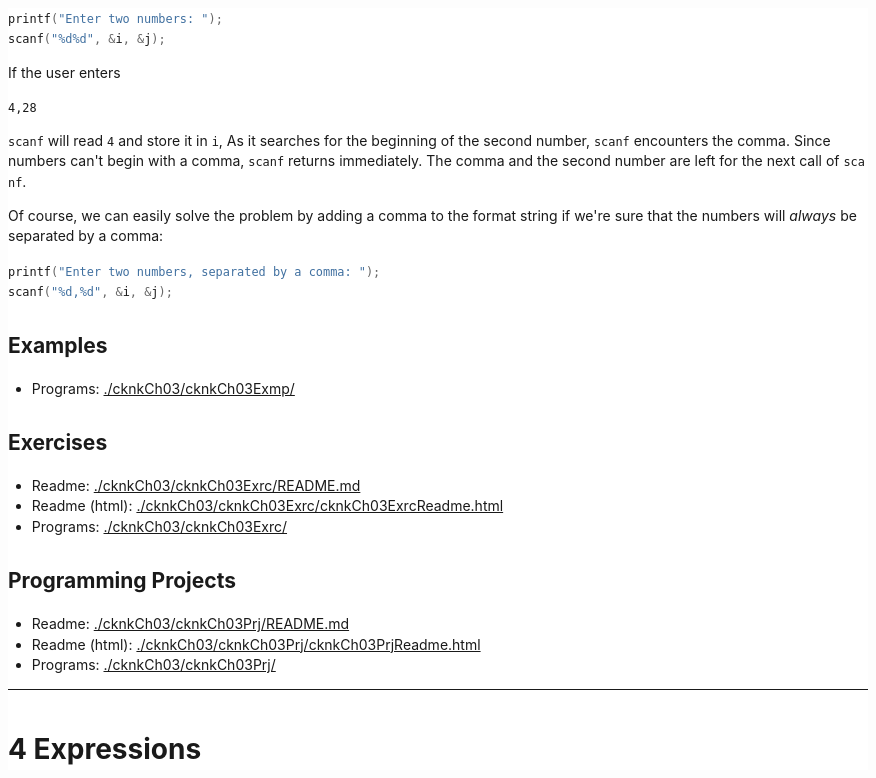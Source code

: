 ```C
printf("Enter two numbers: ");
scanf("%d%d", &i, &j);
```

If the user enters

```shell
4,28
```

`scanf` will read `4` and store it in `i`, As it searches for the beginning of the second number, `scanf` encounters the comma. Since numbers can't begin with a comma, `scanf` returns immediately. The comma and the second number are left for the next call of `scanf`.

Of course, we can easily solve the problem by adding a comma to the format string if we're sure that the numbers will *always* be separated by a comma:

```C
printf("Enter two numbers, separated by a comma: ");
scanf("%d,%d", &i, &j);
```

</div>

## Examples

- Programs: <span class="unicode_LINK_SYMBOL"></span>[./cknkCh03/cknkCh03Exmp/](./cknkCh03/cknkCh03Exmp/)  

## Exercises

- Readme: <span class="unicode_LINK_SYMBOL"></span>[./cknkCh03/cknkCh03Exrc/README.md](./cknkCh03/cknkCh03Exrc/README.md)  
- Readme (html): <span class="unicode_LINK_SYMBOL"></span>[./cknkCh03/cknkCh03Exrc/cknkCh03ExrcReadme.html](./cknkCh03/cknkCh03Exrc/cknkCh03ExrcReadme.html)  
- Programs: <span class="unicode_LINK_SYMBOL"></span>[./cknkCh03/cknkCh03Exrc/](./cknkCh03/cknkCh03Exrc/)  

## Programming Projects

- Readme: <span class="unicode_LINK_SYMBOL"></span>[./cknkCh03/cknkCh03Prj/README.md](./cknkCh03/cknkCh03Prj/README.md)  
- Readme (html): <span class="unicode_LINK_SYMBOL"></span>[./cknkCh03/cknkCh03Prj/cknkCh03PrjReadme.html](./cknkCh03/cknkCh03Prj/cknkCh03PrjReadme.html)  
- Programs: <span class="unicode_LINK_SYMBOL"></span>[./cknkCh03/cknkCh03Prj/](./cknkCh03/cknkCh03Prj/)  


<hr class="chapterDivider"/>

# 4 Expressions

<div class="theQuote">
